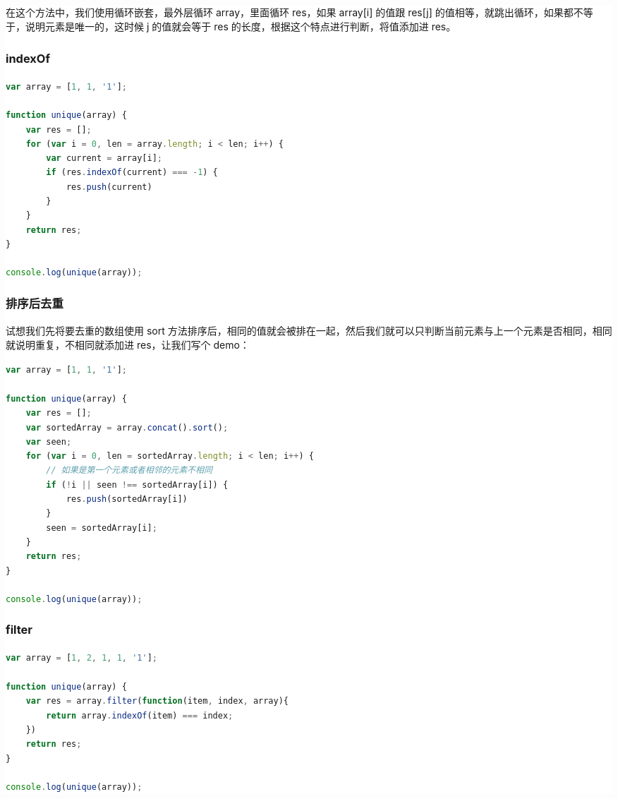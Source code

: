 在这个方法中，我们使用循环嵌套，最外层循环 array，里面循环 res，如果 array[i] 的值跟 res[j] 的值相等，就跳出循环，如果都不等于，说明元素是唯一的，这时候 j 的值就会等于 res 的长度，根据这个特点进行判断，将值添加进 res。

### indexOf

```js
var array = [1, 1, '1'];

function unique(array) {
    var res = [];
    for (var i = 0, len = array.length; i < len; i++) {
        var current = array[i];
        if (res.indexOf(current) === -1) {
            res.push(current)
        }
    }
    return res;
}

console.log(unique(array));
```

### 排序后去重

试想我们先将要去重的数组使用 sort 方法排序后，相同的值就会被排在一起，然后我们就可以只判断当前元素与上一个元素是否相同，相同就说明重复，不相同就添加进 res，让我们写个 demo：

```js
var array = [1, 1, '1'];

function unique(array) {
    var res = [];
    var sortedArray = array.concat().sort();
    var seen;
    for (var i = 0, len = sortedArray.length; i < len; i++) {
        // 如果是第一个元素或者相邻的元素不相同
        if (!i || seen !== sortedArray[i]) {
            res.push(sortedArray[i])
        }
        seen = sortedArray[i];
    }
    return res;
}

console.log(unique(array));
```

### filter

```js
var array = [1, 2, 1, 1, '1'];

function unique(array) {
    var res = array.filter(function(item, index, array){
        return array.indexOf(item) === index;
    })
    return res;
}

console.log(unique(array));
```
